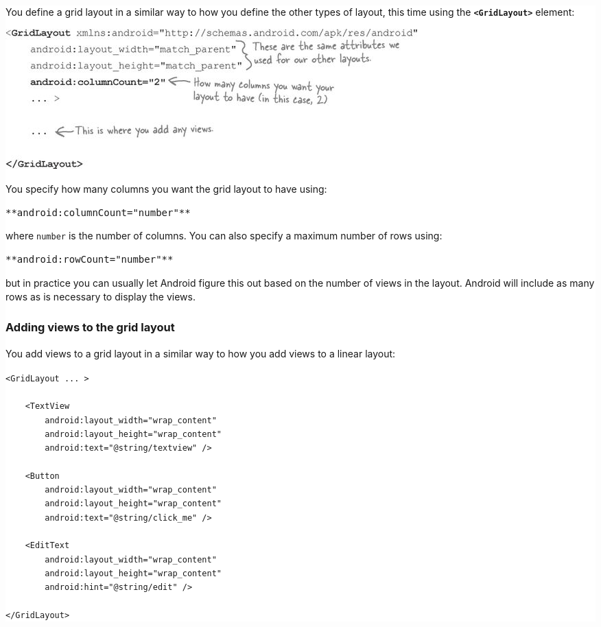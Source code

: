 You define a grid layout in a similar way to how you define the other types of layout, this time using the **`<GridLayout>`** element:

![](../../resources/images/android/01812.jpeg)

You specify how many columns you want the grid layout to have using:

<pre id="pro_id00163" data-type="programlisting" class="calibre34">
**android:columnCount="number"**
</pre>

where `number` is the number of columns. You can also specify a maximum number of rows using:

<pre id="pro_id00164" data-type="programlisting" class="calibre34">
**android:rowCount="number"**
</pre>

but in practice you can usually let Android figure this out based on the number of views in the layout. Android will include as many rows as is necessary to display the views.

### Adding views to the grid layout

You add views to a grid layout in a similar way to how you add views to a linear layout:

```
<GridLayout ... >

    <TextView
        android:layout_width="wrap_content"
        android:layout_height="wrap_content"
        android:text="@string/textview" />

    <Button
        android:layout_width="wrap_content"
        android:layout_height="wrap_content"
        android:text="@string/click_me" />

    <EditText
        android:layout_width="wrap_content"
        android:layout_height="wrap_content"
        android:hint="@string/edit" />

</GridLayout>
```
